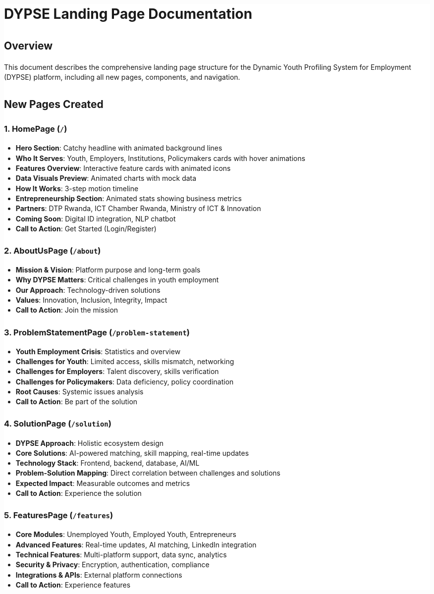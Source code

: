 # DYPSE Landing Page Documentation

## Overview
This document describes the comprehensive landing page structure for the Dynamic Youth Profiling System for Employment (DYPSE) platform, including all new pages, components, and navigation.

## New Pages Created

### 1. HomePage (`/`)
- **Hero Section**: Catchy headline with animated background lines
- **Who It Serves**: Youth, Employers, Institutions, Policymakers cards with hover animations
- **Features Overview**: Interactive feature cards with animated icons
- **Data Visuals Preview**: Animated charts with mock data
- **How It Works**: 3-step motion timeline
- **Entrepreneurship Section**: Animated stats showing business metrics
- **Partners**: DTP Rwanda, ICT Chamber Rwanda, Ministry of ICT & Innovation
- **Coming Soon**: Digital ID integration, NLP chatbot
- **Call to Action**: Get Started (Login/Register)

### 2. AboutUsPage (`/about`)
- **Mission & Vision**: Platform purpose and long-term goals
- **Why DYPSE Matters**: Critical challenges in youth employment
- **Our Approach**: Technology-driven solutions
- **Values**: Innovation, Inclusion, Integrity, Impact
- **Call to Action**: Join the mission

### 3. ProblemStatementPage (`/problem-statement`)
- **Youth Employment Crisis**: Statistics and overview
- **Challenges for Youth**: Limited access, skills mismatch, networking
- **Challenges for Employers**: Talent discovery, skills verification
- **Challenges for Policymakers**: Data deficiency, policy coordination
- **Root Causes**: Systemic issues analysis
- **Call to Action**: Be part of the solution

### 4. SolutionPage (`/solution`)
- **DYPSE Approach**: Holistic ecosystem design
- **Core Solutions**: AI-powered matching, skill mapping, real-time updates
- **Technology Stack**: Frontend, backend, database, AI/ML
- **Problem-Solution Mapping**: Direct correlation between challenges and solutions
- **Expected Impact**: Measurable outcomes and metrics
- **Call to Action**: Experience the solution

### 5. FeaturesPage (`/features`)
- **Core Modules**: Unemployed Youth, Employed Youth, Entrepreneurs
- **Advanced Features**: Real-time updates, AI matching, LinkedIn integration
- **Technical Features**: Multi-platform support, data sync, analytics
- **Security & Privacy**: Encryption, authentication, compliance
- **Integrations & APIs**: External platform connections
- **Call to Action**: Experience features
